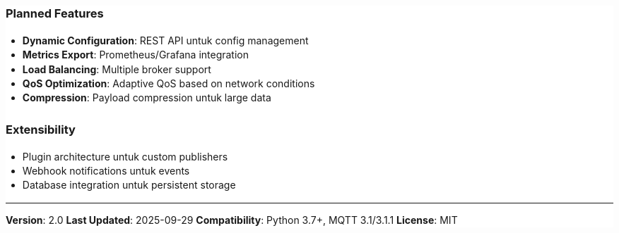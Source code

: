 ### Planned Features
- **Dynamic Configuration**: REST API untuk config management
- **Metrics Export**: Prometheus/Grafana integration
- **Load Balancing**: Multiple broker support
- **QoS Optimization**: Adaptive QoS based on network conditions
- **Compression**: Payload compression untuk large data

### Extensibility
- Plugin architecture untuk custom publishers
- Webhook notifications untuk events
- Database integration untuk persistent storage

---

**Version**: 2.0
**Last Updated**: 2025-09-29
**Compatibility**: Python 3.7+, MQTT 3.1/3.1.1
**License**: MIT
